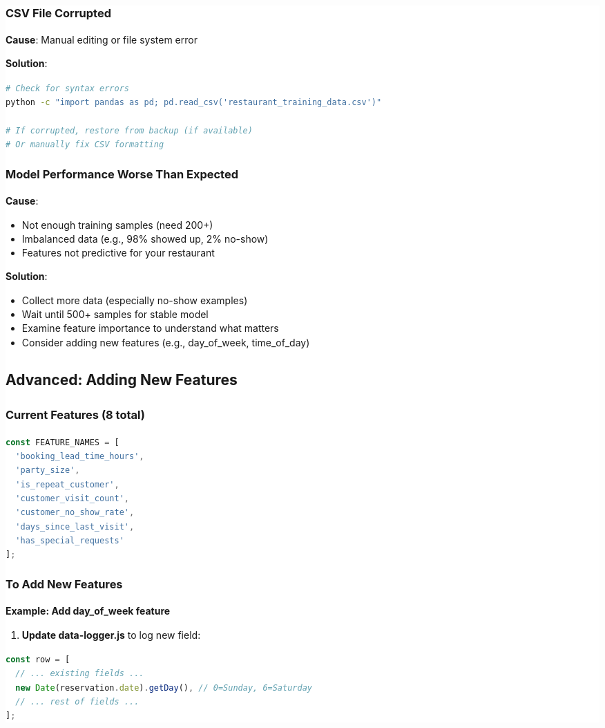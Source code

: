 ### CSV File Corrupted

**Cause**: Manual editing or file system error

**Solution**:
```bash
# Check for syntax errors
python -c "import pandas as pd; pd.read_csv('restaurant_training_data.csv')"

# If corrupted, restore from backup (if available)
# Or manually fix CSV formatting
```

### Model Performance Worse Than Expected

**Cause**:
- Not enough training samples (need 200+)
- Imbalanced data (e.g., 98% showed up, 2% no-show)
- Features not predictive for your restaurant

**Solution**:
- Collect more data (especially no-show examples)
- Wait until 500+ samples for stable model
- Examine feature importance to understand what matters
- Consider adding new features (e.g., day_of_week, time_of_day)

## Advanced: Adding New Features

### Current Features (8 total)

```javascript
const FEATURE_NAMES = [
  'booking_lead_time_hours',
  'party_size',
  'is_repeat_customer',
  'customer_visit_count',
  'customer_no_show_rate',
  'days_since_last_visit',
  'has_special_requests'
];
```

### To Add New Features

**Example: Add day_of_week feature**

1. **Update data-logger.js** to log new field:
```javascript
const row = [
  // ... existing fields ...
  new Date(reservation.date).getDay(), // 0=Sunday, 6=Saturday
  // ... rest of fields ...
];
```
